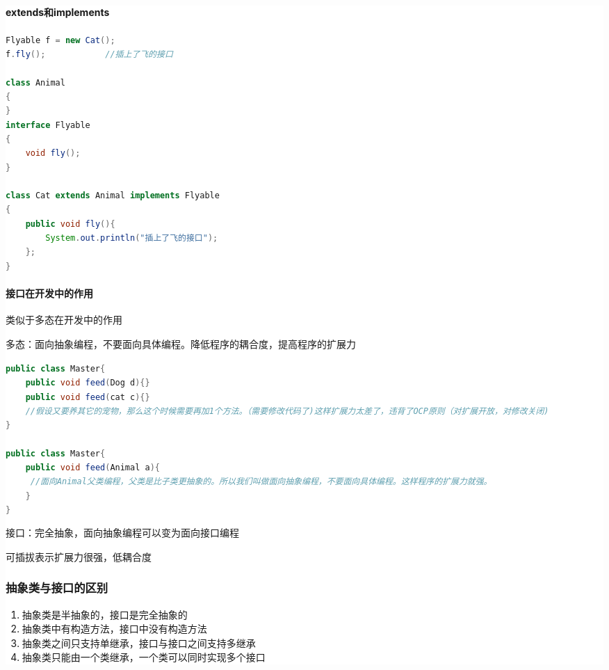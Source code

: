 ```java
```

#### extends和implements

```java
Flyable f = new Cat();
f.fly();			//插上了飞的接口

class Animal
{
}
interface Flyable
{
	void fly();
}

class Cat extends Animal implements Flyable
{
	public void fly(){
		System.out.println("插上了飞的接口");
	};
}
```

#### 接口在开发中的作用

类似于多态在开发中的作用

多态：面向抽象编程，不要面向具体编程。降低程序的耦合度，提高程序的扩展力

```java
public class Master{
	public void feed(Dog d){}
	public void feed(cat c){}
	//假设又要养其它的宠物，那么这个时候需要再加1个方法。（需要修改代码了)这样扩展力太差了，违背了OCP原则（对扩展开放，对修改关闭)
}

public class Master{
	public void feed(Animal a){
     //面向Animal父类编程，父类是比子类更抽象的。所以我们叫做面向抽象编程，不要面向具体编程。这样程序的扩展力就强。
    }
}


```

接口：完全抽象，面向抽象编程可以变为面向接口编程

可插拔表示扩展力很强，低耦合度

### 抽象类与接口的区别

1. 抽象类是半抽象的，接口是完全抽象的
2. 抽象类中有构造方法，接口中没有构造方法
3. 抽象类之间只支持单继承，接口与接口之间支持多继承
4. 抽象类只能由一个类继承，一个类可以同时实现多个接口
